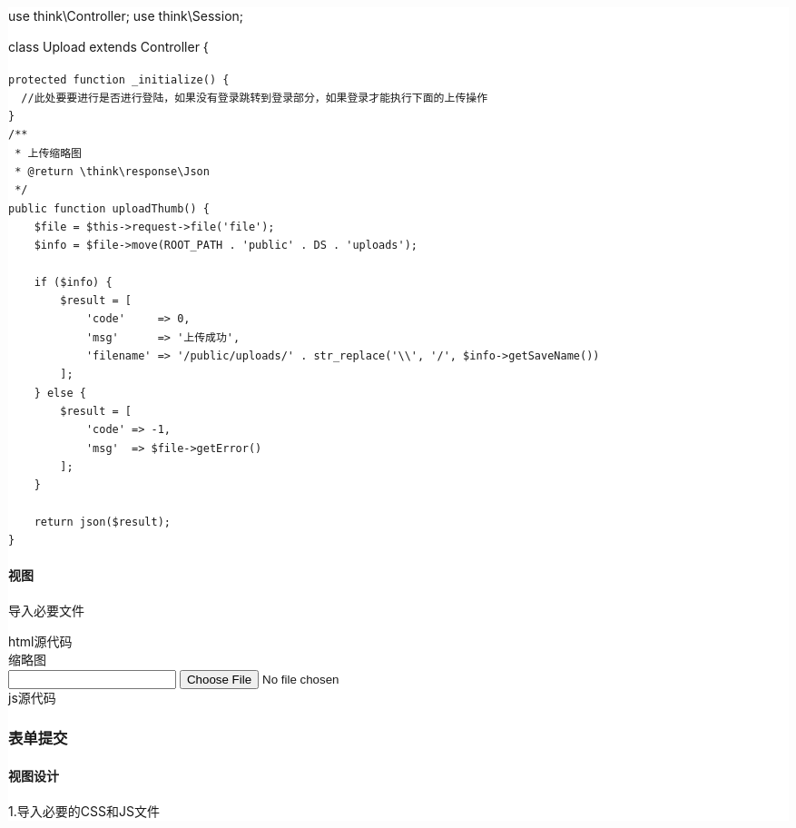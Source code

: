 use think\Controller;
use think\Session;

class Upload extends Controller {

    protected function _initialize() {
      //此处要要进行是否进行登陆，如果没有登录跳转到登录部分，如果登录才能执行下面的上传操作
    }
    /**
     * 上传缩略图
     * @return \think\response\Json
     */
    public function uploadThumb() {
        $file = $this->request->file('file');
        $info = $file->move(ROOT_PATH . 'public' . DS . 'uploads');

        if ($info) {
            $result = [
                'code'     => 0,
                'msg'      => '上传成功',
                'filename' => '/public/uploads/' . str_replace('\\', '/', $info->getSaveName())
            ];
        } else {
            $result = [
                'code' => -1,
                'msg'  => $file->getError()
            ];
        }

        return json($result);
    }
#### 视图
导入必要文件

<link rel="stylesheet" href="/tp5/public/static/layui/css/layui.css">
<script src="/tp5/public/static/js/jquery.min.js"></script>
<script src="/tp5/public/static/layui/layui.js"></script>
html源代码

<div class="layui-form-item">
    <label class="layui-form-label">缩略图</label>
    <div class="layui-input-block">
        <input type="text" name="thumb" value="" class="layui-input layui-input-inline" id="thumb">
        <input type="file" name="file" class="layui-upload-file">
    </div>
</div>
js源代码

<script>
 layui.use('upload', function(){
    layui.upload({
        url: "URL",//上传接口
        ext: 'jpg|png|gif',//限制文件
        success: function (result) {
            document.getElementById('thumb').value = result.filename;
        }
    });
 });
</script>
### 表单提交
#### 视图设计
1.导入必要的CSS和JS文件
